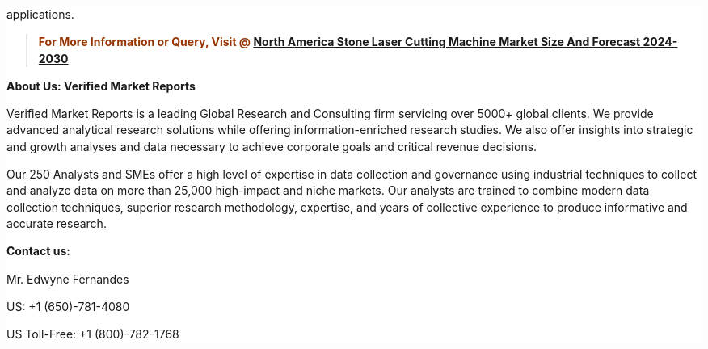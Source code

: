 applications.</p></body></html></p><blockquote><p><span style="color: #993300;"><strong>For More Information or Query, Visit @ <a href="https://www.verifiedmarketreports.com/product/stone-laser-cutting-machine-market/">North America Stone Laser Cutting Machine Market Size And Forecast 2024-2030</a></strong></span></p></blockquote><p><strong>About Us: Verified Market Reports</strong></p><p>Verified Market Reports is a leading Global Research and Consulting firm servicing over 5000+ global clients. We provide advanced analytical research solutions while offering information-enriched research studies. We also offer insights into strategic and growth analyses and data necessary to achieve corporate goals and critical revenue decisions.</p><p>Our 250 Analysts and SMEs offer a high level of expertise in data collection and governance using industrial techniques to collect and analyze data on more than 25,000 high-impact and niche markets. Our analysts are trained to combine modern data collection techniques, superior research methodology, expertise, and years of collective experience to produce informative and accurate research.</p><p><strong>Contact us:</strong></p><p>Mr. Edwyne Fernandes</p><p>US: +1 (650)-781-4080</p><p>US Toll-Free: +1 (800)-782-1768</p>

